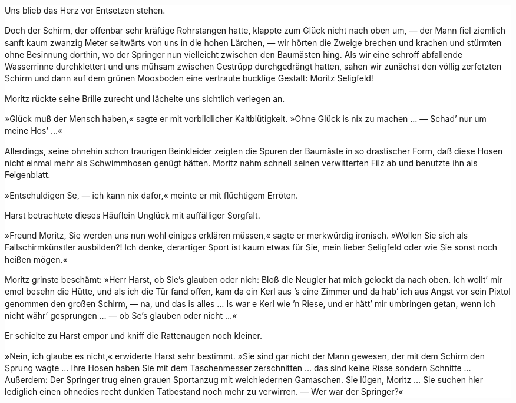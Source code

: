 Uns blieb das Herz vor Entsetzen stehen.

Doch der Schirm, der offenbar sehr kräftige Rohrstangen
hatte, klappte zum Glück nicht nach oben um, — der Mann fiel
ziemlich sanft kaum zwanzig Meter seitwärts von uns in die
hohen Lärchen, — wir hörten die Zweige brechen und krachen
und stürmten ohne Besinnung dorthin, wo der Springer nun
vielleicht zwischen den Baumästen hing. Als wir eine schroff
abfallende Wasserrinne durchklettert und uns mühsam zwischen
Gestrüpp durchgedrängt hatten, sahen wir zunächst den völlig
zerfetzten Schirm und dann auf dem grünen Moosboden eine
vertraute bucklige Gestalt: Moritz Seligfeld!

Moritz rückte seine Brille zurecht und lächelte uns
sichtlich verlegen an.

»Glück muß der Mensch haben,« sagte er mit vorbildlicher
Kaltblütigkeit. »Ohne Glück is nix zu machen … — Schad’ nur
um meine Hos’ …«

Allerdings, seine ohnehin schon traurigen Beinkleider
zeigten die Spuren der Baumäste in so drastischer Form, daß
diese Hosen nicht einmal mehr als Schwimmhosen genügt
hätten. Moritz nahm schnell seinen verwitterten Filz ab und
benutzte ihn als Feigenblatt.

»Entschuldigen Se, — ich kann nix dafor,« meinte er mit
flüchtigem Erröten.

Harst betrachtete dieses Häuflein Unglück mit auffälliger
Sorgfalt.

»Freund Moritz, Sie werden uns nun wohl einiges erklären
müssen,« sagte er merkwürdig ironisch. »Wollen Sie sich als
Fallschirmkünstler ausbilden?! Ich denke, derartiger Sport
ist kaum etwas für Sie, mein lieber Seligfeld oder wie Sie
sonst noch heißen mögen.«

Moritz grinste beschämt: »Herr Harst, ob Sie’s glauben oder
nich: Bloß die Neugier hat mich gelockt da nach oben. Ich
wollt’ mir emol besehn die Hütte, und als ich die Tür fand
offen, kam da ein Kerl aus ’s eine Zimmer und da hab’ ich
aus Angst vor sein Pixtol genommen den großen Schirm, — na,
und das is alles … Is war e Kerl wie ’n Riese, und er hätt’
mir umbringen getan, wenn ich nicht währ’ gesprungen … — ob
Se’s glauben oder nicht …«

Er schielte zu Harst empor und kniff die Rattenaugen noch
kleiner.

»Nein, ich glaube es nicht,« erwiderte Harst sehr bestimmt.
»Sie sind gar nicht der Mann gewesen, der mit dem Schirm den
Sprung wagte … Ihre Hosen haben Sie mit dem Taschenmesser
zerschnitten … das sind keine Risse sondern Schnitte …
Außerdem: Der Springer trug einen grauen Sportanzug mit
weichledernen Gamaschen. Sie lügen, Moritz … Sie suchen hier
lediglich einen ohnedies recht dunklen Tatbestand noch mehr
zu verwirren. — Wer war der Springer?«

